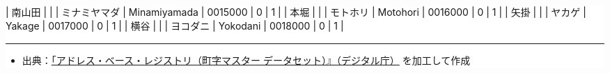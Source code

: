 | 南山田 |  |  | ミナミヤマダ   | Minamiyamada | 0015000 | 0 | 1 |
| 本堀 |  |  | モトホリ   | Motohori | 0016000 | 0 | 1 |
| 矢掛 |  |  | ヤカゲ   | Yakage | 0017000 | 0 | 1 |
| 横谷 |  |  | ヨコダニ   | Yokodani | 0018000 | 0 | 1 |

---

- 出典：[「アドレス・ベース・レジストリ（町字マスター データセット）』（デジタル庁）](https://www.digital.go.jp/policies/base_registry_address/) を加工して作成